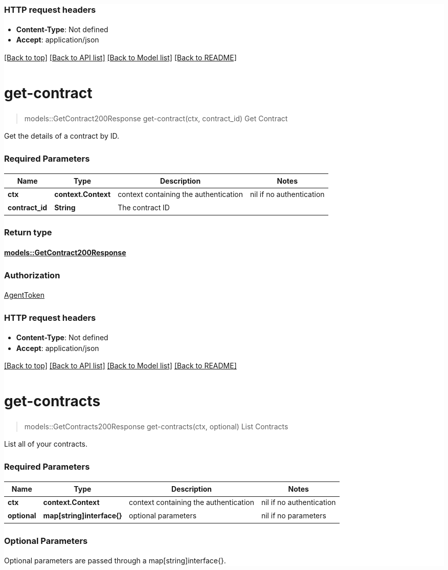 ### HTTP request headers

 - **Content-Type**: Not defined
 - **Accept**: application/json

[[Back to top]](#) [[Back to API list]](../README.md#documentation-for-api-endpoints) [[Back to Model list]](../README.md#documentation-for-models) [[Back to README]](../README.md)

# **get-contract**
> models::GetContract200Response get-contract(ctx, contract_id)
Get Contract

Get the details of a contract by ID.

### Required Parameters

Name | Type | Description  | Notes
------------- | ------------- | ------------- | -------------
 **ctx** | **context.Context** | context containing the authentication | nil if no authentication
  **contract_id** | **String**| The contract ID | 

### Return type

[**models::GetContract200Response**](get_contract_200_response.md)

### Authorization

[AgentToken](../README.md#AgentToken)

### HTTP request headers

 - **Content-Type**: Not defined
 - **Accept**: application/json

[[Back to top]](#) [[Back to API list]](../README.md#documentation-for-api-endpoints) [[Back to Model list]](../README.md#documentation-for-models) [[Back to README]](../README.md)

# **get-contracts**
> models::GetContracts200Response get-contracts(ctx, optional)
List Contracts

List all of your contracts.

### Required Parameters

Name | Type | Description  | Notes
------------- | ------------- | ------------- | -------------
 **ctx** | **context.Context** | context containing the authentication | nil if no authentication
 **optional** | **map[string]interface{}** | optional parameters | nil if no parameters

### Optional Parameters
Optional parameters are passed through a map[string]interface{}.

